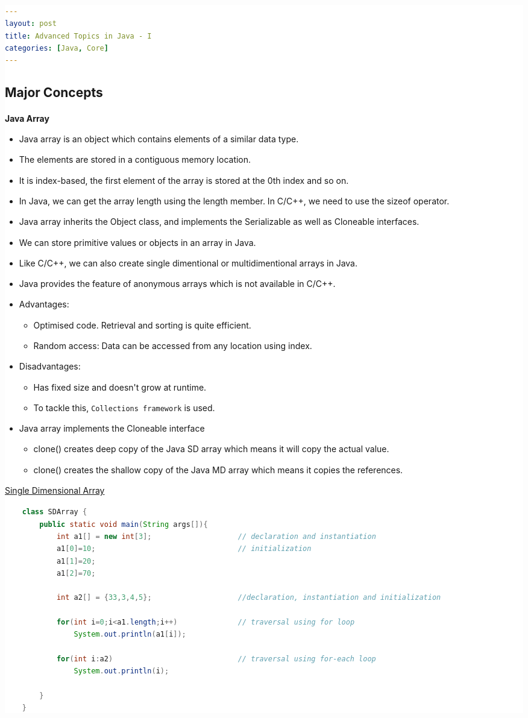 ```yaml
---
layout: post
title: Advanced Topics in Java - I
categories: [Java, Core]
---
```


## Major Concepts

**Java Array**

  - Java array is an object which contains elements of a similar data type.

  - The elements are stored in a contiguous memory location.

  - It is index-based, the first element of the array is stored at the 0th index and so on.

  - In Java, we can get the array length using the length member. In C/C++, we need to use the sizeof operator.

  - Java array inherits the Object class, and implements the Serializable as well as Cloneable interfaces.

  - We can store primitive values or objects in an array in Java.

  - Like C/C++, we can also create single dimentional or multidimentional arrays in Java.

  - Java provides the feature of anonymous arrays which is not available in C/C++.

  - Advantages:
      - Optimised code. Retrieval and sorting is quite efficient.

      - Random access: Data can be accessed from any location using index.

  - Disadvantages:
      - Has fixed size and doesn't grow at runtime.

      - To tackle this, `Collections framework` is used.

  - Java array implements the Cloneable interface
      - clone() creates deep copy of the Java SD array which means it will copy the actual value.

      - clone() creates the shallow copy of the Java MD array which means it copies the references.

<ins>Single Dimensional Array</ins>

```java
    class SDArray {  
        public static void main(String args[]){  
            int a1[] = new int[3];                    // declaration and instantiation  
            a1[0]=10;                                 // initialization  
            a1[1]=20;  
            a1[2]=70;  

            int a2[] = {33,3,4,5};                    //declaration, instantiation and initialization

            for(int i=0;i<a1.length;i++)              // traversal using for loop
                System.out.println(a1[i]);

            for(int i:a2)                             // traversal using for-each loop
                System.out.println(i);  

        }
    }
```
